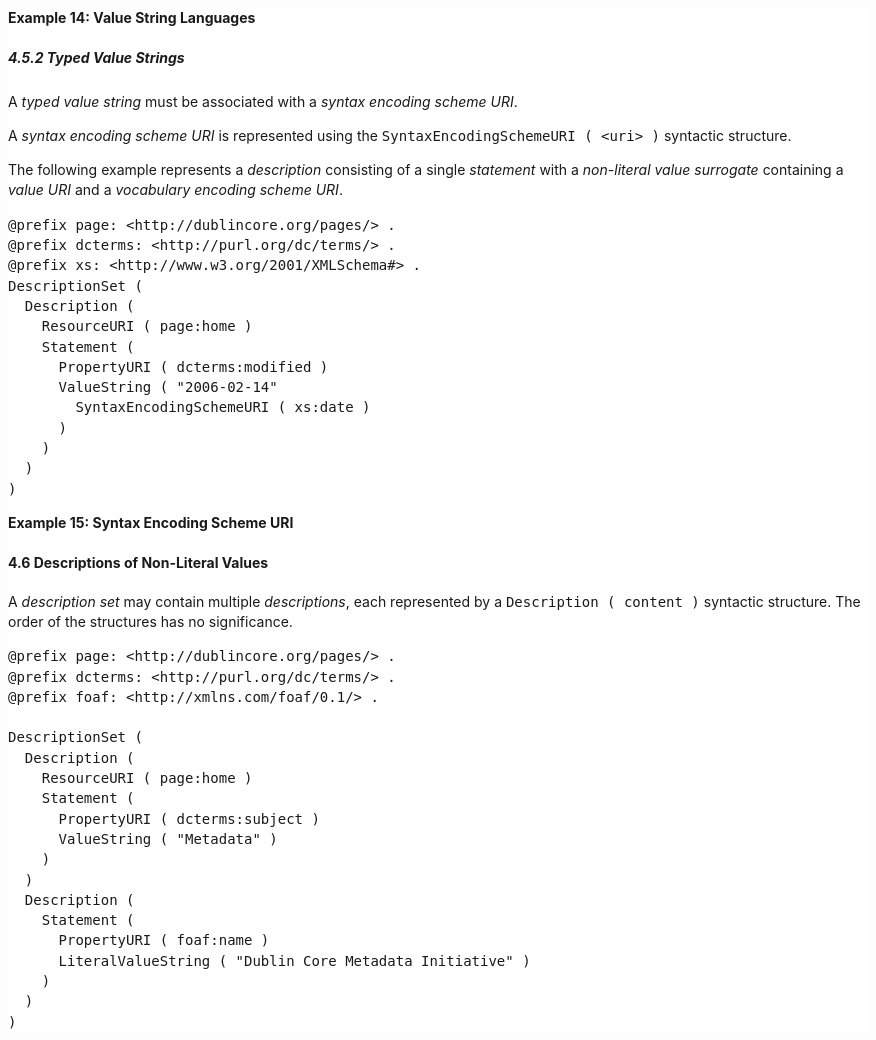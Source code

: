 **Example 14: Value String Languages**

##### 4.5.2 Typed Value Strings

A _typed value string_ must be associated with a _syntax encoding scheme URI_.

A _syntax encoding scheme URI_ is represented using the <tt>SyntaxEncodingSchemeURI ( &lt;uri&gt; )</tt> syntactic structure.

The following example represents a _description_ consisting of a single _statement_ with a _non-literal value surrogate_ containing a _value URI_ and a _vocabulary encoding scheme URI_.

<pre>@prefix page: &lt;http://dublincore.org/pages/&gt; .
@prefix dcterms: &lt;http://purl.org/dc/terms/&gt; .
@prefix xs: &lt;http://www.w3.org/2001/XMLSchema#&gt; .
DescriptionSet (
  Description (
    ResourceURI ( page:home )
    Statement (
      PropertyURI ( dcterms:modified )
      ValueString ( "2006-02-14"
        SyntaxEncodingSchemeURI ( xs:date )
      )
    )
  )
)
</pre>

**Example 15: Syntax Encoding Scheme URI**

#### 4.6 Descriptions of Non-Literal Values

A _description set_ may contain multiple _descriptions_, each represented by a <tt>Description ( content )</tt> syntactic structure. The order of the structures has no significance.

<pre>@prefix page: &lt;http://dublincore.org/pages/&gt; .
@prefix dcterms: &lt;http://purl.org/dc/terms/&gt; .
@prefix foaf: &lt;http://xmlns.com/foaf/0.1/&gt; .

DescriptionSet (
  Description (
    ResourceURI ( page:home )
    Statement (
      PropertyURI ( dcterms:subject )
      ValueString ( "Metadata" )
    )
  )
  Description (
    Statement (
      PropertyURI ( foaf:name )
      LiteralValueString ( "Dublin Core Metadata Initiative" )
    )
  )
)
</pre>

